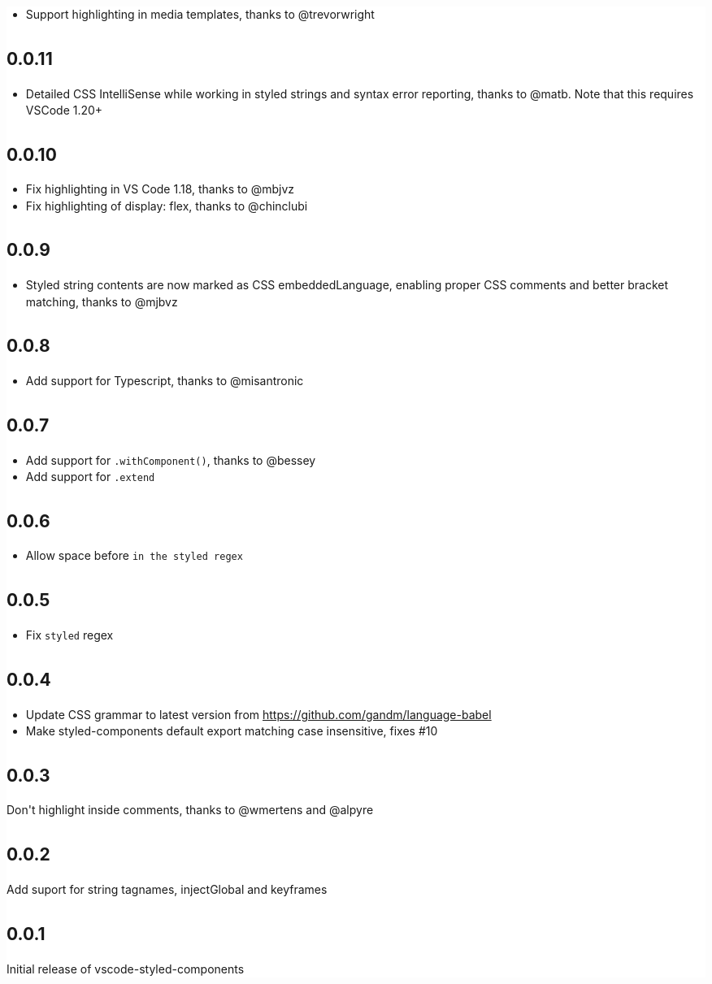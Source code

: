 - Support highlighting in media templates, thanks to @trevorwright

## 0.0.11

- Detailed CSS IntelliSense while working in styled strings and syntax error reporting, thanks to @matb. Note that this requires VSCode 1.20+

## 0.0.10

- Fix highlighting in VS Code 1.18, thanks to @mbjvz
- Fix highlighting of display: flex, thanks to @chinclubi

## 0.0.9

- Styled string contents are now marked as CSS embeddedLanguage, enabling proper CSS comments and better bracket matching, thanks to @mjbvz

## 0.0.8

- Add support for Typescript, thanks to @misantronic

## 0.0.7

- Add support for `.withComponent()`, thanks to @bessey
- Add support for `.extend`

## 0.0.6

- Allow space before `in the styled regex`

## 0.0.5

- Fix `styled` regex

## 0.0.4

- Update CSS grammar to latest version from https://github.com/gandm/language-babel
- Make styled-components default export matching case insensitive, fixes #10

## 0.0.3

Don't highlight inside comments, thanks to @wmertens and @alpyre

## 0.0.2

Add suport for string tagnames, injectGlobal and keyframes

## 0.0.1

Initial release of vscode-styled-components
